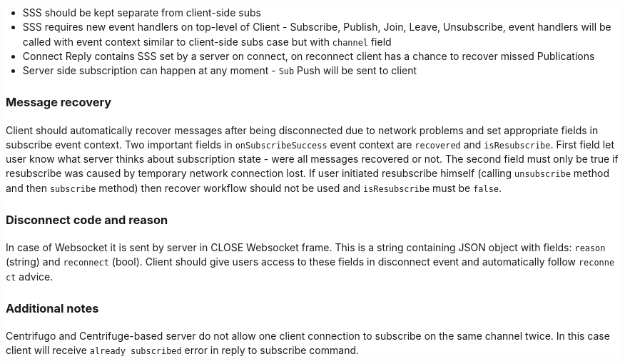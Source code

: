 * SSS should be kept separate from client-side subs
* SSS requires new event handlers on top-level of Client - Subscribe, Publish, Join, Leave, Unsubscribe, event handlers will be called with event context similar to client-side subs case but with `channel` field
* Connect Reply contains SSS set by a server on connect, on reconnect client has a chance to recover missed Publications
* Server side subscription can happen at any moment - `Sub` Push will be sent to client

### Message recovery

Client should automatically recover messages after being disconnected due to network problems and set appropriate fields in subscribe event context. Two important fields in `onSubscribeSuccess` event context are `recovered` and `isResubscribe`. First field let user know what server thinks about subscription state - were all messages recovered or not. The second field must only be true if resubscribe was caused by temporary network connection lost. If user initiated resubscribe himself (calling `unsubscribe` method and then `subscribe` method) then recover workflow should not be used and `isResubscribe` must be `false`.

### Disconnect code and reason

In case of Websocket it is sent by server in CLOSE Websocket frame. This is a string containing JSON object with fields: `reason` (string) and `reconnect` (bool). Client should give users access to these fields in disconnect event and automatically follow `reconnect` advice.

### Additional notes

Centrifugo and Centrifuge-based server do not allow one client connection to subscribe on the same channel twice. In this case client will receive `already subscribed` error in reply to subscribe command.
